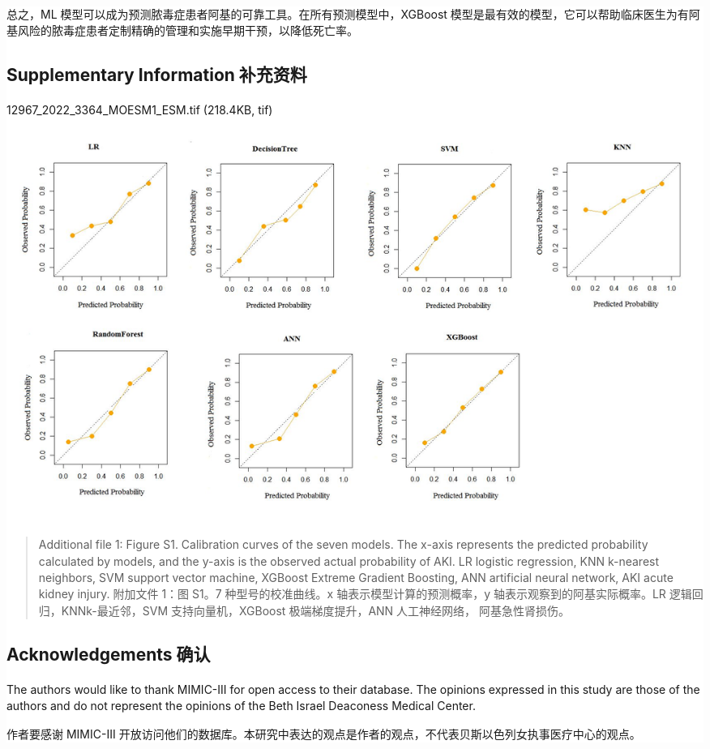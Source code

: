 总之，ML 模型可以成为预测脓毒症患者阿基的可靠工具。在所有预测模型中，XGBoost 模型是最有效的模型，它可以帮助临床医生为有阿基风险的脓毒症患者定制精确的管理和实施早期干预，以降低死亡率。

## Supplementary Information    补充资料
12967_2022_3364_MOESM1_ESM.tif (218.4KB, tif)

![附加文件](图/附加文件.jpg)

> Additional file 1: Figure S1. Calibration curves of the seven models. The x-axis represents the predicted probability calculated by models, and the y-axis is the observed actual probability of AKI. LR logistic regression, KNN k-nearest neighbors, SVM support vector machine, XGBoost Extreme Gradient Boosting, ANN artificial neural network, AKI acute kidney injury.
> 附加文件 1：图 S1。7 种型号的校准曲线。x 轴表示模型计算的预测概率，y 轴表示观察到的阿基实际概率。LR 逻辑回归，KNNk-最近邻，SVM 支持向量机，XGBoost 极端梯度提升，ANN 人工神经网络， 阿基急性肾损伤。

## Acknowledgements  确认
The authors would like to thank MIMIC-III for open access to their database. The opinions expressed in this study are those of the authors and do not represent the opinions of the Beth Israel Deaconess Medical Center.

作者要感谢 MIMIC-III 开放访问他们的数据库。本研究中表达的观点是作者的观点，不代表贝斯以色列女执事医疗中心的观点。